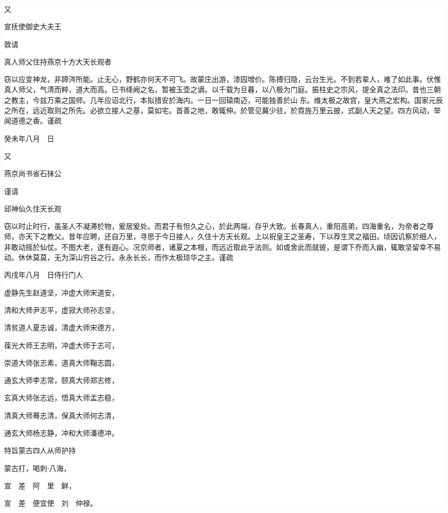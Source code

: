 又  

宣抚使御史大夫王  

敦请  

真人师父住持燕京十方大天长观者  

窃以应变神龙，非蹄涔所能。止无心，野鹤亦何天不可飞。故蒙庄出游，漆园增价。陈搏归隐，云台生光。不到若辈人，难了如此事。伏惟真人师父，气清而粹，道大而高。已书绛阙之名，暂被玉壶之谪。以千载为旦暮，以八极为门庭。振柱史之宗风，提全真之法印。昔也三朝之教主，今兹万乘之国师。几年应诏北行，本拟措安於海内。一日一回辕南迈，可能独善於山 东。维太极之故宫，皇大燕之宏构。国家元辰之所在，远近取则之所先。必欲立接人之基，莫如宅。首善之地，敢辄伸。於管见冀少驻，於霓旌万里云披，式副人天之望。四方风动，举闻道德之香。谨疏  

癸未年八月　日  

又  

燕京尚书省石抹公  

谨请  

邱神仙久住天长观  

窃以时止时行，虽圣人不凝滞於物，爰居爰处。而君子有怛久之心，於此两端，存乎大致。长春真人，重阳高弟，四海重名，为帝者之尊师，亦天下之教父。昔年应聘，还自万里，寻思于今日接人，久住十方天长观。上以祝皇王之圣寿，下以荐生灵之福田。顷因讥察於细人，非敢动摇於仙仗。不图大老，遂有遐心。况京师者，诸夏之本根，而远近取此乎法则。如或舍此而就彼，是谓下乔而入幽，辄敢坚留幸不易动。休休莫莫，无为深山穷谷之行。永永长长，而作太极琼华之主。谨疏  

丙戌年八月　日侍行门人  

虚静先生赵道坚，冲虚大师宋道安，  

清和大师尹志平，虚寂大师孙志坚，  

清贫道人夏志诚，清虚大师宋德方，  

葆光大师王志明，冲虚大师于志可，  

崇道大师张志素，道真大师鞠志圆，  

通玄大师李志常，颐真大师郑志修，  

玄真大师张志远，悟真大师孟志稳，  

清真大师蓦志清，保真大师何志清，  

通玄大师杨志静，冲和大师潘德冲。  

特旨蒙古四人从师护持  

蒙古打，喝刺·八海，  

宣　差　阿　里　鲜，  

宣　差　便宜使　刘　仲禄。  
